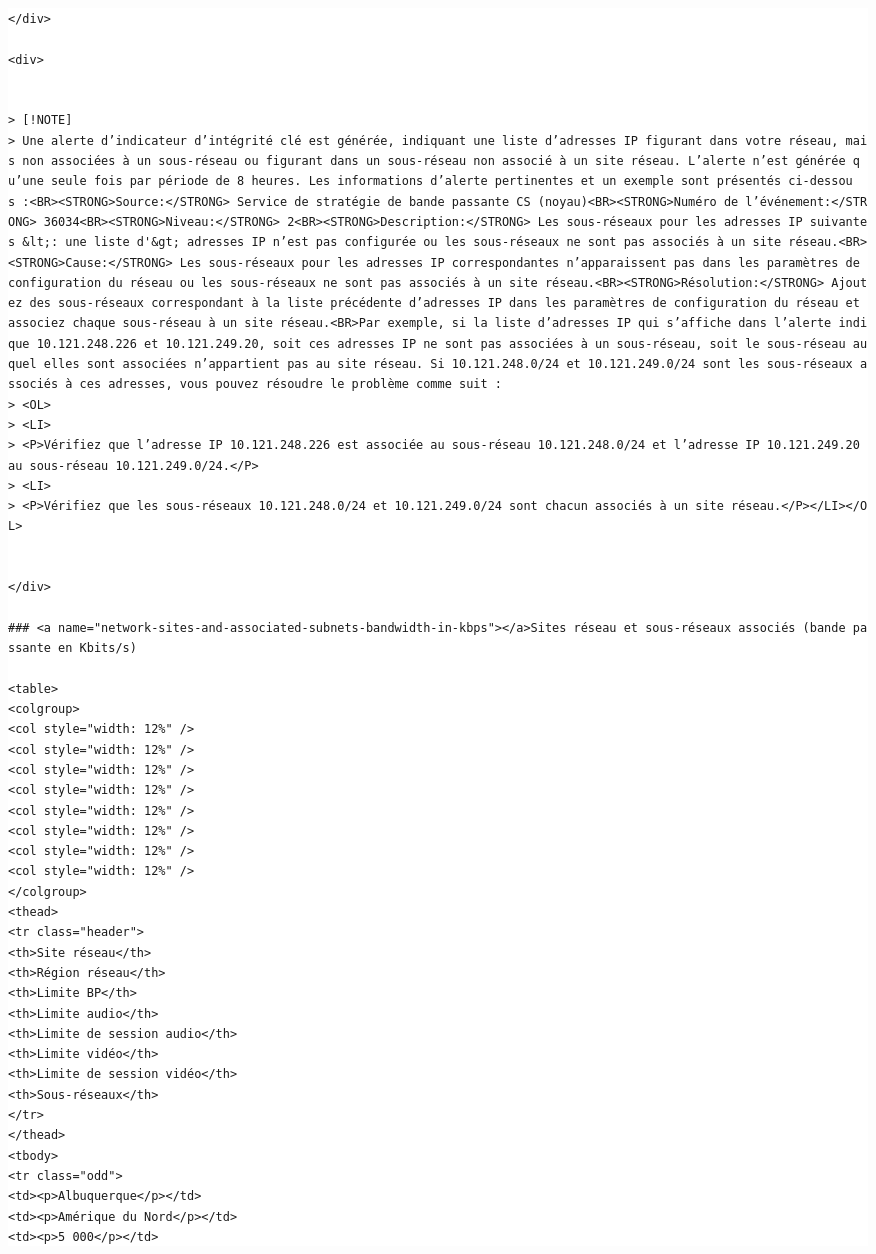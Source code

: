     
    </div>
    
    <div>
    

    > [!NOTE]
    > Une alerte d’indicateur d’intégrité clé est générée, indiquant une liste d’adresses IP figurant dans votre réseau, mais non associées à un sous-réseau ou figurant dans un sous-réseau non associé à un site réseau. L’alerte n’est générée qu’une seule fois par période de 8 heures. Les informations d’alerte pertinentes et un exemple sont présentés ci-dessous :<BR><STRONG>Source:</STRONG> Service de stratégie de bande passante CS (noyau)<BR><STRONG>Numéro de l’événement:</STRONG> 36034<BR><STRONG>Niveau:</STRONG> 2<BR><STRONG>Description:</STRONG> Les sous-réseaux pour les adresses IP suivantes &lt;: une liste d'&gt; adresses IP n’est pas configurée ou les sous-réseaux ne sont pas associés à un site réseau.<BR><STRONG>Cause:</STRONG> Les sous-réseaux pour les adresses IP correspondantes n’apparaissent pas dans les paramètres de configuration du réseau ou les sous-réseaux ne sont pas associés à un site réseau.<BR><STRONG>Résolution:</STRONG> Ajoutez des sous-réseaux correspondant à la liste précédente d’adresses IP dans les paramètres de configuration du réseau et associez chaque sous-réseau à un site réseau.<BR>Par exemple, si la liste d’adresses IP qui s’affiche dans l’alerte indique 10.121.248.226 et 10.121.249.20, soit ces adresses IP ne sont pas associées à un sous-réseau, soit le sous-réseau auquel elles sont associées n’appartient pas au site réseau. Si 10.121.248.0/24 et 10.121.249.0/24 sont les sous-réseaux associés à ces adresses, vous pouvez résoudre le problème comme suit : 
    > <OL>
    > <LI>
    > <P>Vérifiez que l’adresse IP 10.121.248.226 est associée au sous-réseau 10.121.248.0/24 et l’adresse IP 10.121.249.20 au sous-réseau 10.121.249.0/24.</P>
    > <LI>
    > <P>Vérifiez que les sous-réseaux 10.121.248.0/24 et 10.121.249.0/24 sont chacun associés à un site réseau.</P></LI></OL>

    
    </div>
    
    ### <a name="network-sites-and-associated-subnets-bandwidth-in-kbps"></a>Sites réseau et sous-réseaux associés (bande passante en Kbits/s)
    
    <table>
    <colgroup>
    <col style="width: 12%" />
    <col style="width: 12%" />
    <col style="width: 12%" />
    <col style="width: 12%" />
    <col style="width: 12%" />
    <col style="width: 12%" />
    <col style="width: 12%" />
    <col style="width: 12%" />
    </colgroup>
    <thead>
    <tr class="header">
    <th>Site réseau</th>
    <th>Région réseau</th>
    <th>Limite BP</th>
    <th>Limite audio</th>
    <th>Limite de session audio</th>
    <th>Limite vidéo</th>
    <th>Limite de session vidéo</th>
    <th>Sous-réseaux</th>
    </tr>
    </thead>
    <tbody>
    <tr class="odd">
    <td><p>Albuquerque</p></td>
    <td><p>Amérique du Nord</p></td>
    <td><p>5 000</p></td>